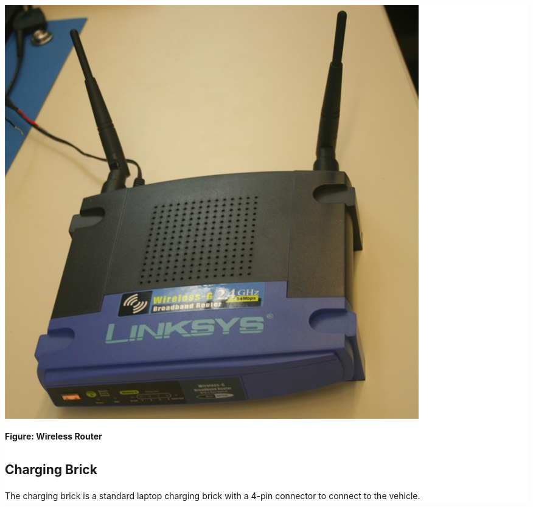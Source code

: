 ![Wireless Router](https://github.com/jmurphy-bluefin/Technical-Publications-Test/blob/master/Images/wireless-router.jpg)

**Figure: Wireless Router**

## Charging Brick

The charging brick is a standard laptop charging brick with a 4-pin connector to connect to the vehicle.
